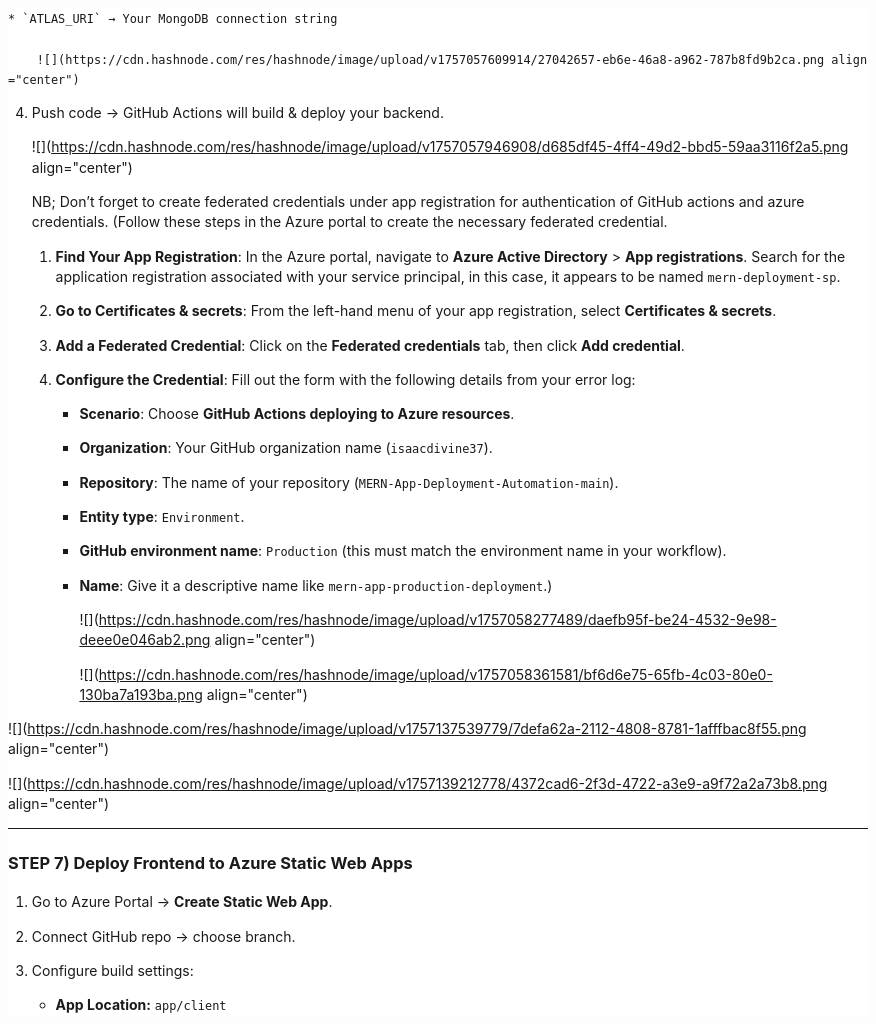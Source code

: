     * `ATLAS_URI` → Your MongoDB connection string
        
        ![](https://cdn.hashnode.com/res/hashnode/image/upload/v1757057609914/27042657-eb6e-46a8-a962-787b8fd9b2ca.png align="center")
        
4. Push code → GitHub Actions will build & deploy your backend.
    
    ![](https://cdn.hashnode.com/res/hashnode/image/upload/v1757057946908/d685df45-4ff4-49d2-bbd5-59aa3116f2a5.png align="center")
    
    NB; Don’t forget to create federated credentials under app registration for authentication of GitHub actions and azure credentials. (Follow these steps in the Azure portal to create the necessary federated credential.
    
    1. **Find Your App Registration**: In the Azure portal, navigate to **Azure Active Directory** &gt; **App registrations**. Search for the application registration associated with your service principal, in this case, it appears to be named `mern-deployment-sp`.
        
    2. **Go to Certificates & secrets**: From the left-hand menu of your app registration, select **Certificates & secrets**.
        
    3. **Add a Federated Credential**: Click on the **Federated credentials** tab, then click **Add credential**.
        
    4. **Configure the Credential**: Fill out the form with the following details from your error log:
        
        * **Scenario**: Choose **GitHub Actions deploying to Azure resources**.
            
        * **Organization**: Your GitHub organization name (`isaacdivine37`).
            
        * **Repository**: The name of your repository (`MERN-App-Deployment-Automation-main`).
            
        * **Entity type**: `Environment`.
            
        * **GitHub environment name**: `Production` (this must match the environment name in your workflow).
            
        * **Name**: Give it a descriptive name like `mern-app-production-deployment`.)
            
            ![](https://cdn.hashnode.com/res/hashnode/image/upload/v1757058277489/daefb95f-be24-4532-9e98-deee0e046ab2.png align="center")
            
            ![](https://cdn.hashnode.com/res/hashnode/image/upload/v1757058361581/bf6d6e75-65fb-4c03-80e0-130ba7a193ba.png align="center")
            

![](https://cdn.hashnode.com/res/hashnode/image/upload/v1757137539779/7defa62a-2112-4808-8781-1afffbac8f55.png align="center")

![](https://cdn.hashnode.com/res/hashnode/image/upload/v1757139212778/4372cad6-2f3d-4722-a3e9-a9f72a2a73b8.png align="center")

---

### STEP 7) Deploy Frontend to Azure Static Web Apps

1. Go to Azure Portal → **Create Static Web App**.
    
2. Connect GitHub repo → choose branch.
    
3. Configure build settings:
    
    * **App Location:** `app/client`
        